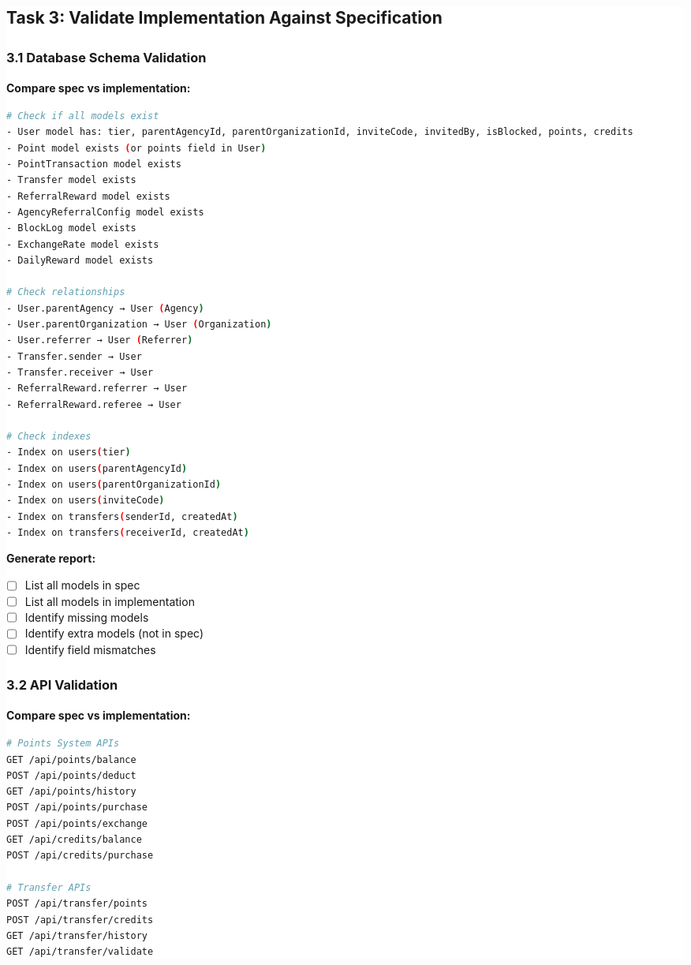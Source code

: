 ## Task 3: Validate Implementation Against Specification

### 3.1 Database Schema Validation

**Compare spec vs implementation:**

```bash
# Check if all models exist
- User model has: tier, parentAgencyId, parentOrganizationId, inviteCode, invitedBy, isBlocked, points, credits
- Point model exists (or points field in User)
- PointTransaction model exists
- Transfer model exists
- ReferralReward model exists
- AgencyReferralConfig model exists
- BlockLog model exists
- ExchangeRate model exists
- DailyReward model exists

# Check relationships
- User.parentAgency → User (Agency)
- User.parentOrganization → User (Organization)
- User.referrer → User (Referrer)
- Transfer.sender → User
- Transfer.receiver → User
- ReferralReward.referrer → User
- ReferralReward.referee → User

# Check indexes
- Index on users(tier)
- Index on users(parentAgencyId)
- Index on users(parentOrganizationId)
- Index on users(inviteCode)
- Index on transfers(senderId, createdAt)
- Index on transfers(receiverId, createdAt)
```

**Generate report:**

- [ ] List all models in spec
- [ ] List all models in implementation
- [ ] Identify missing models
- [ ] Identify extra models (not in spec)
- [ ] Identify field mismatches

### 3.2 API Validation

**Compare spec vs implementation:**

```bash
# Points System APIs
GET /api/points/balance
POST /api/points/deduct
GET /api/points/history
POST /api/points/purchase
POST /api/points/exchange
GET /api/credits/balance
POST /api/credits/purchase

# Transfer APIs
POST /api/transfer/points
POST /api/transfer/credits
GET /api/transfer/history
GET /api/transfer/validate

```